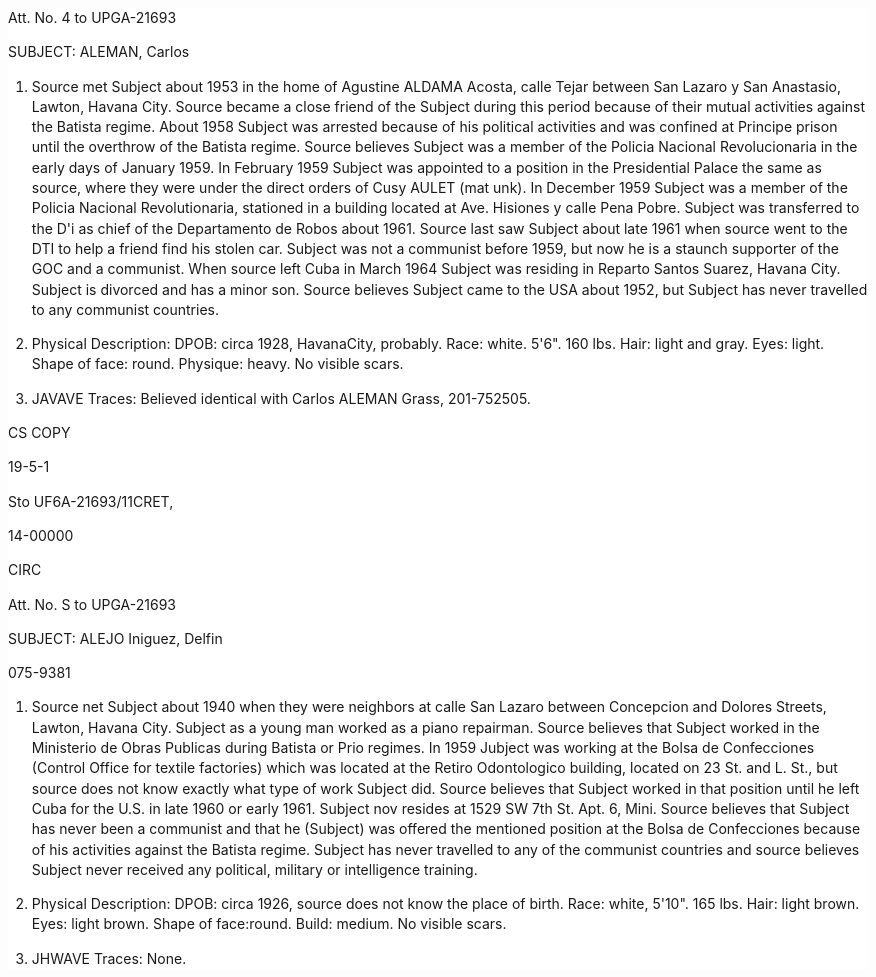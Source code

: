 Att. No. 4 to UPGA-21693

SUBJECT: ALEMAN, Carlos

1. Source met Subject about 1953 in the home of Agustine ALDAMA Acosta, calle Tejar between San Lazaro y San Anastasio, Lawton, Havana City. Source became a close friend of the Subject during this period because of their mutual activities against the Batista regime. About 1958 Subject was arrested because of his political activities and was confined at Principe prison until the overthrow of the Batista regime. Source believes Subject was a member of the Policia Nacional Revolucionaria in the early days of January 1959. In February 1959 Subject was appointed to a position in the Presidential Palace the same as source, where they were under the direct orders of Cusy AULET (mat unk). In December 1959 Subject was a member of the Policia Nacional Revolutionaria, stationed in a building located at Ave. Hisiones y calle Pena Pobre. Subject was transferred to the D'i as chief of the Departamento de Robos about 1961. Source last saw Subject about late 1961 when source went to the DTI to help a friend find his stolen car. Subject was not a communist before 1959, but now he is a staunch supporter of the GOC and a communist. When source left Cuba in March 1964 Subject was residing in Reparto Santos Suarez, Havana City. Subject is divorced and has a minor son. Source believes Subject came to the USA about 1952, but Subject has never travelled to any communist countries.

2. Physical Description: DPOB: circa 1928, HavanaCity, probably. Race: white. 5'6". 160 lbs. Hair: light and gray. Eyes: light. Shape of face: round. Physique: heavy. No visible scars.

3. JAVAVE Traces: Believed identical with Carlos ALEMAN Grass, 201-752505.

CS COPY

19-5-1

Sto UF6A-21693/11CRET,

14-00000

CIRC

Att. No. S to UPGA-21693

SUBJECT: ALEJO Iniguez, Delfin

075-9381

1. Source net Subject about 1940 when they were neighbors at calle San Lazaro between Concepcion and Dolores Streets, Lawton, Havana City. Subject as a young man worked as a piano repairman. Source believes that Subject worked in the Ministerio de Obras Publicas during Batista or Prio regimes. In 1959 Jubject was working at the Bolsa de Confecciones (Control Office for textile factories) which was located at the Retiro Odontologico building, located on 23 St. and L. St., but source does not know exactly what type of work Subject did. Source believes that Subject worked in that position until he left Cuba for the U.S. in late 1960 or early 1961. Subject nov resides at 1529 SW 7th St. Apt. 6, Mini. Source believes that Subject has never been a communist and that he (Subject) was offered the mentioned position at the Bolsa de Confecciones because of his activities against the Batista regime. Subject has never travelled to any of the communist countries and source believes Subject never received any political, military or intelligence training.

2. Physical Description: DPOB: circa 1926, source does not know the place of birth. Race: white, 5'10". 165 lbs. Hair: light brown. Eyes: light brown. Shape of face:round. Build: medium. No visible scars.

3. JHWAVE Traces: None.
